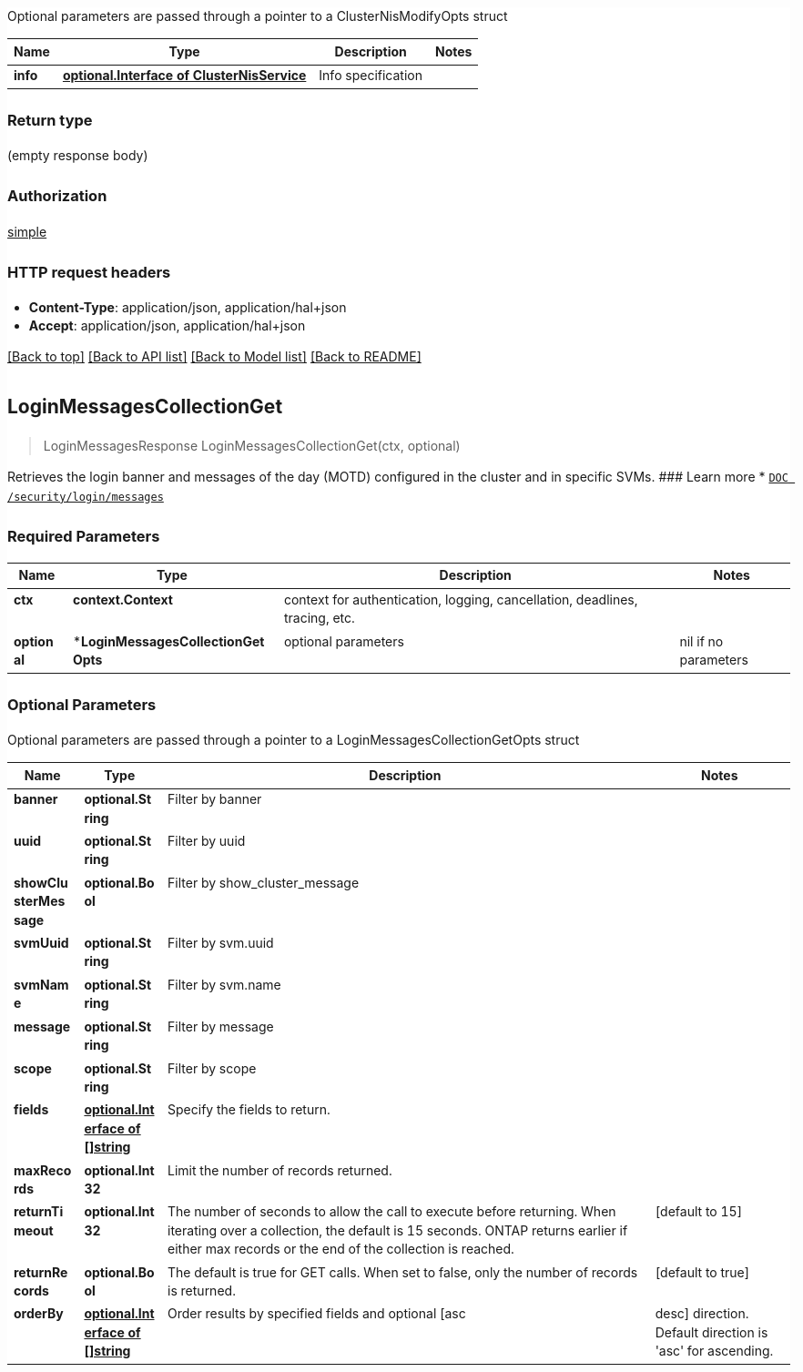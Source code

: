 Optional parameters are passed through a pointer to a ClusterNisModifyOpts struct


Name | Type | Description  | Notes
------------- | ------------- | ------------- | -------------
 **info** | [**optional.Interface of ClusterNisService**](ClusterNisService.md)| Info specification | 

### Return type

 (empty response body)

### Authorization

[simple](../README.md#simple)

### HTTP request headers

- **Content-Type**: application/json, application/hal+json
- **Accept**: application/json, application/hal+json

[[Back to top]](#) [[Back to API list]](../README.md#documentation-for-api-endpoints)
[[Back to Model list]](../README.md#documentation-for-models)
[[Back to README]](../README.md)


## LoginMessagesCollectionGet

> LoginMessagesResponse LoginMessagesCollectionGet(ctx, optional)



Retrieves the login banner and messages of the day (MOTD) configured in the cluster and in specific SVMs.  ### Learn more * [`DOC /security/login/messages`](#docs-security-security_login_messages)

### Required Parameters


Name | Type | Description  | Notes
------------- | ------------- | ------------- | -------------
**ctx** | **context.Context** | context for authentication, logging, cancellation, deadlines, tracing, etc.
 **optional** | ***LoginMessagesCollectionGetOpts** | optional parameters | nil if no parameters

### Optional Parameters

Optional parameters are passed through a pointer to a LoginMessagesCollectionGetOpts struct


Name | Type | Description  | Notes
------------- | ------------- | ------------- | -------------
 **banner** | **optional.String**| Filter by banner | 
 **uuid** | **optional.String**| Filter by uuid | 
 **showClusterMessage** | **optional.Bool**| Filter by show_cluster_message | 
 **svmUuid** | **optional.String**| Filter by svm.uuid | 
 **svmName** | **optional.String**| Filter by svm.name | 
 **message** | **optional.String**| Filter by message | 
 **scope** | **optional.String**| Filter by scope | 
 **fields** | [**optional.Interface of []string**](string.md)| Specify the fields to return. | 
 **maxRecords** | **optional.Int32**| Limit the number of records returned. | 
 **returnTimeout** | **optional.Int32**| The number of seconds to allow the call to execute before returning.  When iterating over a collection, the default is 15 seconds.  ONTAP returns earlier if either max records or the end of the collection is reached. | [default to 15]
 **returnRecords** | **optional.Bool**| The default is true for GET calls.  When set to false, only the number of records is returned. | [default to true]
 **orderBy** | [**optional.Interface of []string**](string.md)| Order results by specified fields and optional [asc|desc] direction. Default direction is &#39;asc&#39; for ascending. | 
